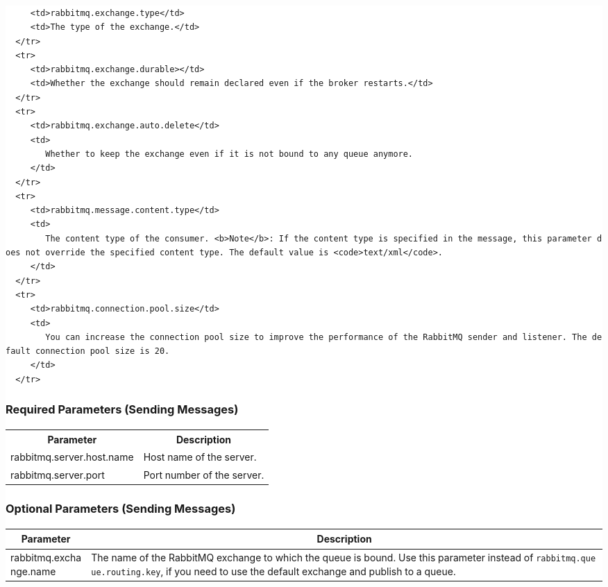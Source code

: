          <td>rabbitmq.exchange.type</td>
         <td>The type of the exchange.</td>
      </tr>
      <tr>
         <td>rabbitmq.exchange.durable></td>
         <td>Whether the exchange should remain declared even if the broker restarts.</td>
      </tr>
      <tr>
         <td>rabbitmq.exchange.auto.delete</td>
         <td>
            Whether to keep the exchange even if it is not bound to any queue anymore.
         </td>
      </tr>
      <tr>
         <td>rabbitmq.message.content.type</td>
         <td>
            The content type of the consumer. <b>Note</b>: If the content type is specified in the message, this parameter does not override the specified content type. The default value is <code>text/xml</code>.
         </td>
      </tr>
      <tr>
         <td>rabbitmq.connection.pool.size</td>
         <td>
            You can increase the connection pool size to improve the performance of the RabbitMQ sender and listener. The default connection pool size is 20.
         </td>
      </tr>
   </tbody>
</table>

### Required Parameters (Sending Messages)

<table>
  <tr>
    <th>Parameter</th>
    <th>Description</th>
  </tr>
  <tr>
    <td>rabbitmq.server.host.name</td>
    <td>Host name of the server.</td>
  </tr>
  <tr>
    <td>rabbitmq.server.port</td>
    <td>Port number of the server.</td>
  </tr>
</table>

### Optional Parameters (Sending Messages)

<table>
   <tr>
    <th>Parameter</th>
    <th>Description</th>
   </tr>
   <tbody>
      <tr>
         <td>rabbitmq.exchange.name</td>
         <td>
            The name of the RabbitMQ exchange to which the queue is bound. Use this parameter instead of <code>rabbitmq.queue.routing.key</code>, if you need to use the default exchange and publish to a queue.
         </td>
      </tr>
      <tr>